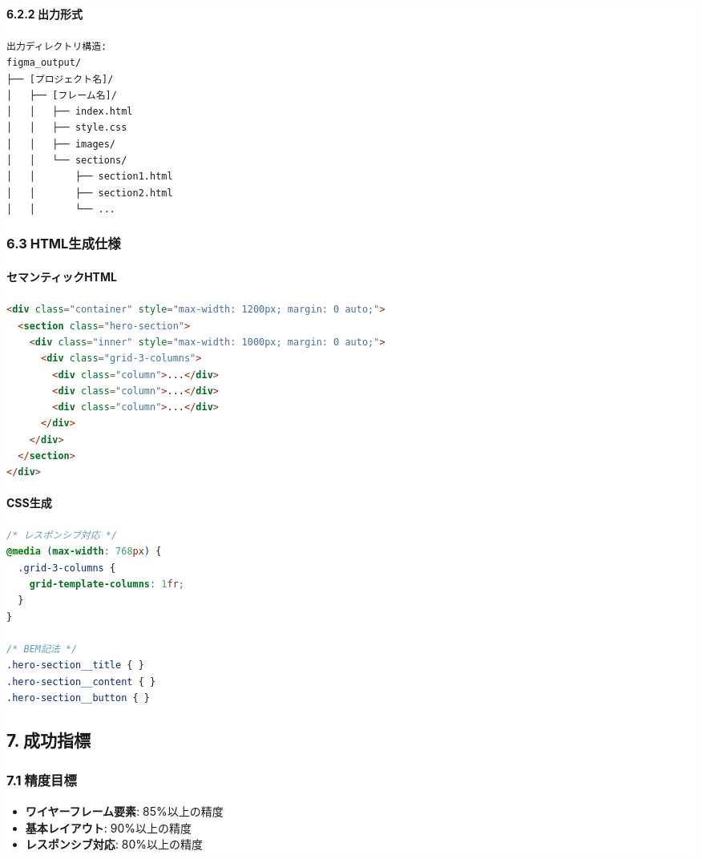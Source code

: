 #### 6.2.2 出力形式
```
出力ディレクトリ構造:
figma_output/
├── [プロジェクト名]/
│   ├── [フレーム名]/
│   │   ├── index.html
│   │   ├── style.css
│   │   ├── images/
│   │   └── sections/
│   │       ├── section1.html
│   │       ├── section2.html
│   │       └── ...
```

### 6.3 HTML生成仕様

#### セマンティックHTML
```html
<div class="container" style="max-width: 1200px; margin: 0 auto;">
  <section class="hero-section">
    <div class="inner" style="max-width: 1000px; margin: 0 auto;">
      <div class="grid-3-columns">
        <div class="column">...</div>
        <div class="column">...</div>
        <div class="column">...</div>
      </div>
    </div>
  </section>
</div>
```

#### CSS生成
```css
/* レスポンシブ対応 */
@media (max-width: 768px) {
  .grid-3-columns {
    grid-template-columns: 1fr;
  }
}

/* BEM記法 */
.hero-section__title { }
.hero-section__content { }
.hero-section__button { }
```

## 7. 成功指標

### 7.1 精度目標
- **ワイヤーフレーム要素**: 85%以上の精度
- **基本レイアウト**: 90%以上の精度
- **レスポンシブ対応**: 80%以上の精度
